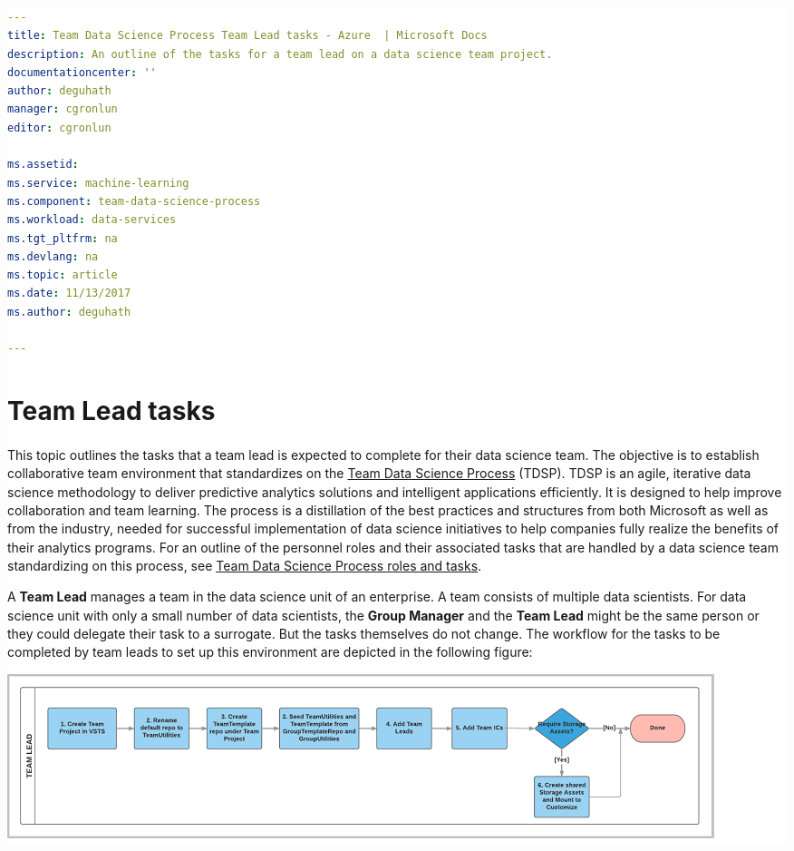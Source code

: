 ```yaml
---
title: Team Data Science Process Team Lead tasks - Azure  | Microsoft Docs
description: An outline of the tasks for a team lead on a data science team project.
documentationcenter: ''
author: deguhath
manager: cgronlun
editor: cgronlun

ms.assetid: 
ms.service: machine-learning
ms.component: team-data-science-process
ms.workload: data-services
ms.tgt_pltfrm: na
ms.devlang: na
ms.topic: article
ms.date: 11/13/2017
ms.author: deguhath

---
```


# Team Lead tasks

This topic outlines the tasks that a team lead is expected to complete for their data science team. The objective is to establish collaborative team environment that standardizes on the [Team Data Science Process](overview.md) (TDSP). TDSP is an agile, iterative data science methodology to deliver predictive analytics solutions and intelligent applications efficiently. It is designed to help improve collaboration and team learning. The process is a distillation of the best practices and structures from both Microsoft as well as from the industry, needed for successful implementation of data science initiatives to help companies fully realize the benefits of their analytics programs. For an outline of the personnel roles and their associated tasks that are handled by a data science team standardizing on this process, see [Team Data Science Process roles and tasks](roles-tasks.md).

A **Team Lead** manages a team in the data science unit of an enterprise. A team consists of multiple data scientists. For data science unit with only a small number of data scientists, the **Group Manager** and the **Team Lead** might be the same person or they could delegate their task to a surrogate. But the tasks themselves do not change. The workflow for the tasks to be completed by team leads to set up this environment are depicted in the following figure:

![1](./media/team-lead-tasks/team-leads-1-creating-teams.png)

